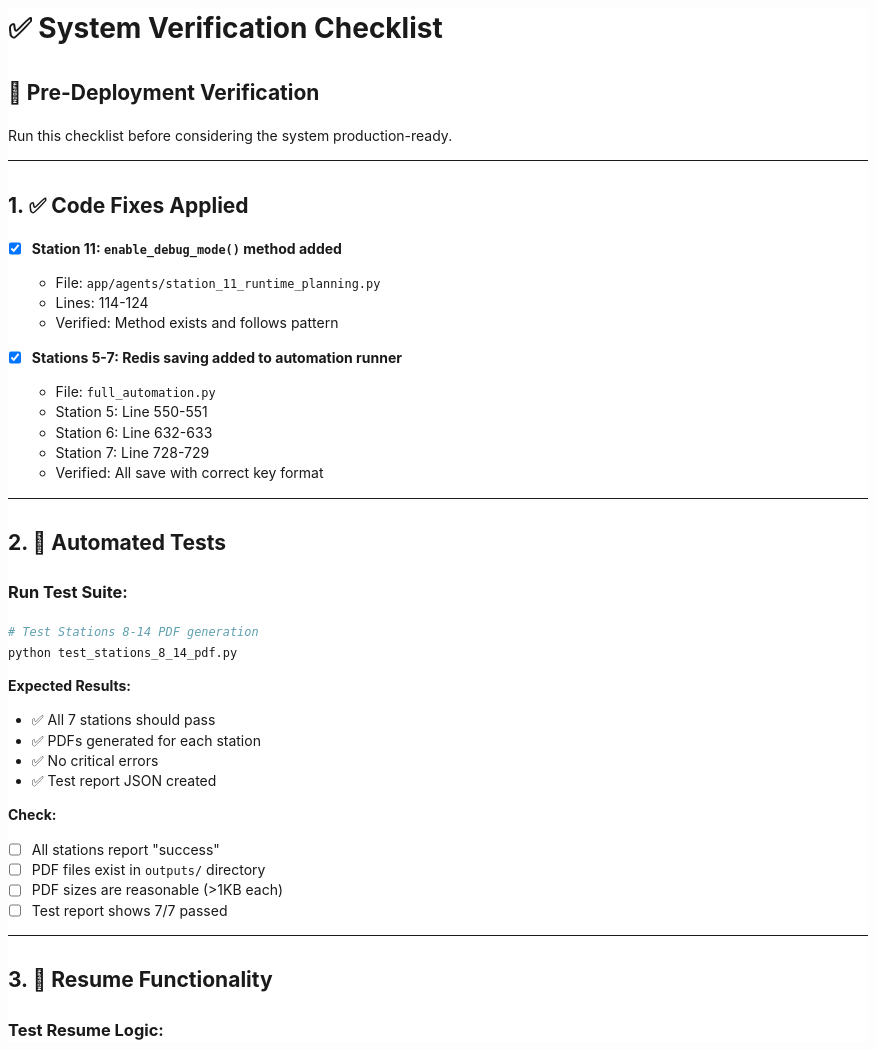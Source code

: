 # ✅ System Verification Checklist

## 🎯 Pre-Deployment Verification

Run this checklist before considering the system production-ready.

---

## 1. ✅ Code Fixes Applied

- [x] **Station 11: `enable_debug_mode()` method added**
  - File: `app/agents/station_11_runtime_planning.py`
  - Lines: 114-124
  - Verified: Method exists and follows pattern

- [x] **Stations 5-7: Redis saving added to automation runner**
  - File: `full_automation.py`
  - Station 5: Line 550-551
  - Station 6: Line 632-633
  - Station 7: Line 728-729
  - Verified: All save with correct key format

---

## 2. 🧪 Automated Tests

### Run Test Suite:
```bash
# Test Stations 8-14 PDF generation
python test_stations_8_14_pdf.py
```

**Expected Results:**
- ✅ All 7 stations should pass
- ✅ PDFs generated for each station
- ✅ No critical errors
- ✅ Test report JSON created

**Check:**
- [ ] All stations report "success"
- [ ] PDF files exist in `outputs/` directory
- [ ] PDF sizes are reasonable (>1KB each)
- [ ] Test report shows 7/7 passed

---

## 3. 🔄 Resume Functionality

### Test Resume Logic:

